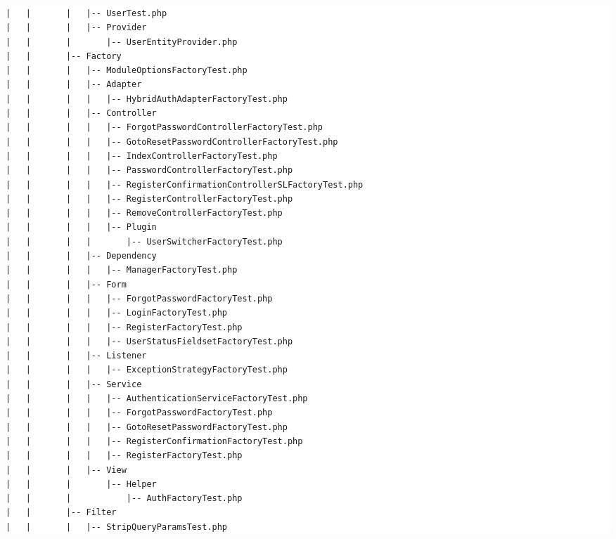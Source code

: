     |   |       |   |-- UserTest.php
    |   |       |   |-- Provider
    |   |       |       |-- UserEntityProvider.php
    |   |       |-- Factory
    |   |       |   |-- ModuleOptionsFactoryTest.php
    |   |       |   |-- Adapter
    |   |       |   |   |-- HybridAuthAdapterFactoryTest.php
    |   |       |   |-- Controller
    |   |       |   |   |-- ForgotPasswordControllerFactoryTest.php
    |   |       |   |   |-- GotoResetPasswordControllerFactoryTest.php
    |   |       |   |   |-- IndexControllerFactoryTest.php
    |   |       |   |   |-- PasswordControllerFactoryTest.php
    |   |       |   |   |-- RegisterConfirmationControllerSLFactoryTest.php
    |   |       |   |   |-- RegisterControllerFactoryTest.php
    |   |       |   |   |-- RemoveControllerFactoryTest.php
    |   |       |   |   |-- Plugin
    |   |       |   |       |-- UserSwitcherFactoryTest.php
    |   |       |   |-- Dependency
    |   |       |   |   |-- ManagerFactoryTest.php
    |   |       |   |-- Form
    |   |       |   |   |-- ForgotPasswordFactoryTest.php
    |   |       |   |   |-- LoginFactoryTest.php
    |   |       |   |   |-- RegisterFactoryTest.php
    |   |       |   |   |-- UserStatusFieldsetFactoryTest.php
    |   |       |   |-- Listener
    |   |       |   |   |-- ExceptionStrategyFactoryTest.php
    |   |       |   |-- Service
    |   |       |   |   |-- AuthenticationServiceFactoryTest.php
    |   |       |   |   |-- ForgotPasswordFactoryTest.php
    |   |       |   |   |-- GotoResetPasswordFactoryTest.php
    |   |       |   |   |-- RegisterConfirmationFactoryTest.php
    |   |       |   |   |-- RegisterFactoryTest.php
    |   |       |   |-- View
    |   |       |       |-- Helper
    |   |       |           |-- AuthFactoryTest.php
    |   |       |-- Filter
    |   |       |   |-- StripQueryParamsTest.php